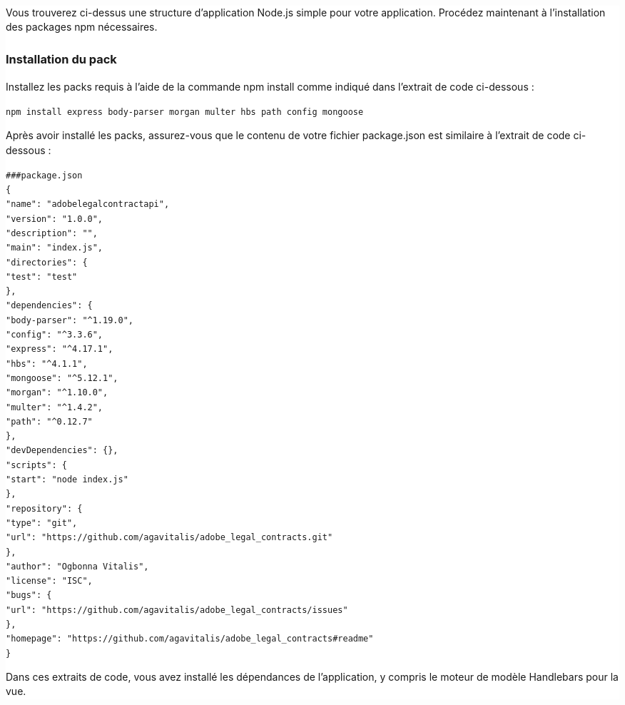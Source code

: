 Vous trouverez ci-dessus une structure d’application Node.js simple pour votre application. Procédez maintenant à l’installation des packages npm nécessaires.

### Installation du pack

Installez les packs requis à l’aide de la commande npm install comme indiqué dans l’extrait de code ci-dessous :

```
npm install express body-parser morgan multer hbs path config mongoose
```

Après avoir installé les packs, assurez-vous que le contenu de votre fichier package.json est similaire à l’extrait de code ci-dessous :

```
###package.json
{
"name": "adobelegalcontractapi",
"version": "1.0.0",
"description": "",
"main": "index.js",
"directories": {
"test": "test"
},
"dependencies": {
"body-parser": "^1.19.0",
"config": "^3.3.6",
"express": "^4.17.1",
"hbs": "^4.1.1",
"mongoose": "^5.12.1",
"morgan": "^1.10.0",
"multer": "^1.4.2",
"path": "^0.12.7"
},
"devDependencies": {},
"scripts": {
"start": "node index.js"
},
"repository": {
"type": "git",
"url": "https://github.com/agavitalis/adobe_legal_contracts.git"
},
"author": "Ogbonna Vitalis",
"license": "ISC",
"bugs": {
"url": "https://github.com/agavitalis/adobe_legal_contracts/issues"
},
"homepage": "https://github.com/agavitalis/adobe_legal_contracts#readme"
}
```

Dans ces extraits de code, vous avez installé les dépendances de l’application, y compris le moteur de modèle Handlebars pour la vue.
